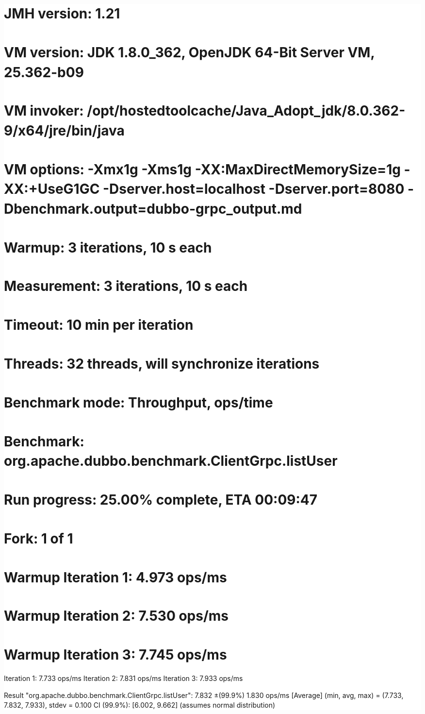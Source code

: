 
# JMH version: 1.21
# VM version: JDK 1.8.0_362, OpenJDK 64-Bit Server VM, 25.362-b09
# VM invoker: /opt/hostedtoolcache/Java_Adopt_jdk/8.0.362-9/x64/jre/bin/java
# VM options: -Xmx1g -Xms1g -XX:MaxDirectMemorySize=1g -XX:+UseG1GC -Dserver.host=localhost -Dserver.port=8080 -Dbenchmark.output=dubbo-grpc_output.md
# Warmup: 3 iterations, 10 s each
# Measurement: 3 iterations, 10 s each
# Timeout: 10 min per iteration
# Threads: 32 threads, will synchronize iterations
# Benchmark mode: Throughput, ops/time
# Benchmark: org.apache.dubbo.benchmark.ClientGrpc.listUser

# Run progress: 25.00% complete, ETA 00:09:47
# Fork: 1 of 1
# Warmup Iteration   1: 4.973 ops/ms
# Warmup Iteration   2: 7.530 ops/ms
# Warmup Iteration   3: 7.745 ops/ms
Iteration   1: 7.733 ops/ms
Iteration   2: 7.831 ops/ms
Iteration   3: 7.933 ops/ms


Result "org.apache.dubbo.benchmark.ClientGrpc.listUser":
  7.832 ±(99.9%) 1.830 ops/ms [Average]
  (min, avg, max) = (7.733, 7.832, 7.933), stdev = 0.100
  CI (99.9%): [6.002, 9.662] (assumes normal distribution)
